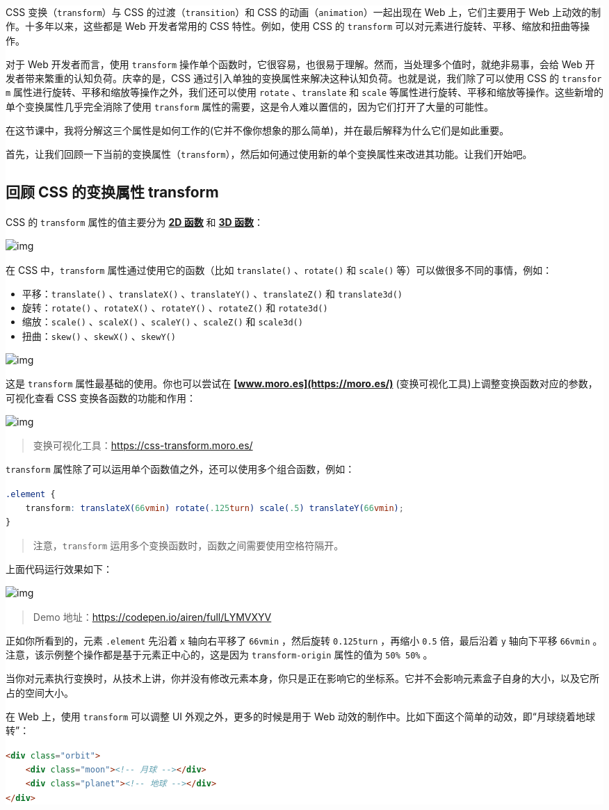 ﻿CSS 变换（`transform`）与 CSS 的过渡（`transition`）和 CSS 的动画（`animation`）一起出现在 Web 上，它们主要用于 Web 上动效的制作。十多年以来，这些都是 Web 开发者常用的 CSS 特性。例如，使用 CSS 的 `transform` 可以对元素进行旋转、平移、缩放和扭曲等操作。

对于 Web 开发者而言，使用 `transform` 操作单个函数时，它很容易，也很易于理解。然而，当处理多个值时，就绝非易事，会给 Web 开发者带来繁重的认知负荷。庆幸的是，CSS 通过引入单独的变换属性来解决这种认知负荷。也就是说，我们除了可以使用 CSS 的 `transform` 属性进行旋转、平移和缩放等操作之外，我们还可以使用 `rotate` 、`translate` 和 `scale` 等属性进行旋转、平移和缩放等操作。这些新增的单个变换属性几乎完全消除了使用 `transform` 属性的需要，这是令人难以置信的，因为它们打开了大量的可能性。

在这节课中，我将分解这三个属性是如何工作的(它并不像你想象的那么简单)，并在最后解释为什么它们是如此重要。

首先，让我们回顾一下当前的变换属性（`transform`），然后如何通过使用新的单个变换属性来改进其功能。让我们开始吧。

## 回顾 CSS 的变换属性 transform

CSS 的 `transform` 属性的值主要分为 **[2D 函数](https://www.w3.org/TR/css-transforms-1/#two-d-transform-functions)** 和 **[3D 函数](https://www.w3.org/TR/css-transforms-2/#three-d-transform-functions)**：

![img](https://p3-juejin.byteimg.com/tos-cn-i-k3u1fbpfcp/5930d842a0fa4c3d9048c649c4ea8f74~tplv-k3u1fbpfcp-jj-mark:0:0:0:0:q75.image#?w=1900&h=966&e=jpg&b=ffffff)

在 CSS 中，`transform` 属性通过使用它的函数（比如 `translate()` 、`rotate()` 和 `scale()` 等）可以做很多不同的事情，例如：

-   平移：`translate()` 、`translateX()` 、`translateY()` 、`translateZ()` 和 `translate3d()`
-   旋转：`rotate()` 、`rotateX()` 、`rotateY()` 、`rotateZ()` 和 `rotate3d()`
-   缩放：`scale()` 、`scaleX()` 、`scaleY()` 、`scaleZ()` 和 `scale3d()`
-   扭曲：`skew()` 、`skewX()` 、`skewY()`

![img](https://p3-juejin.byteimg.com/tos-cn-i-k3u1fbpfcp/4050e9a8f2a944978985e01b3b6776a3~tplv-k3u1fbpfcp-jj-mark:0:0:0:0:q75.image#?w=1900&h=419&e=jpg&b=ffffff)

这是 `transform` 属性最基础的使用。你也可以尝试在 **[www.moro.es](https://moro.es/)** (变换可视化工具)上调整变换函数对应的参数，可视化查看 CSS 变换各函数的功能和作用：

![img](https://p3-juejin.byteimg.com/tos-cn-i-k3u1fbpfcp/0bd9ccd94f6d45b6bc1dac7d504811f7~tplv-k3u1fbpfcp-jj-mark:0:0:0:0:q75.image#?w=974&h=754&e=gif&f=475&b=0f191d)

> 变换可视化工具：<https://css-transform.moro.es/>

`transform` 属性除了可以运用单个函数值之外，还可以使用多个组合函数，例如：

```CSS
.element {
    transform: translateX(66vmin) rotate(.125turn) scale(.5) translateY(66vmin);
}
```

> 注意，`transform` 运用多个变换函数时，函数之间需要使用空格符隔开。

上面代码运行效果如下：

![img](https://p3-juejin.byteimg.com/tos-cn-i-k3u1fbpfcp/b1df5fbff6b946ddad108a99007419f3~tplv-k3u1fbpfcp-jj-mark:0:0:0:0:q75.image#?w=1028&h=558&e=gif&f=264&b=eff6f8)

> Demo 地址：<https://codepen.io/airen/full/LYMVXYV>

正如你所看到的，元素 `.element` 先沿着 `x` 轴向右平移了 `66vmin` ，然后旋转 `0.125turn` ，再缩小 `0.5` 倍，最后沿着 `y` 轴向下平移 `66vmin` 。注意，该示例整个操作都是基于元素正中心的，这是因为 `transform-origin` 属性的值为 `50% 50%` 。

当你对元素执行变换时，从技术上讲，你并没有修改元素本身，你只是正在影响它的坐标系。它并不会影响元素盒子自身的大小，以及它所占的空间大小。

在 Web 上，使用 `transform` 可以调整 UI 外观之外，更多的时候是用于 Web 动效的制作中。比如下面这个简单的动效，即“月球绕着地球转”：

```HTML
<div class="orbit">
    <div class="moon"><!-- 月球 --></div>
    <div class="planet"><!-- 地球 --></div>
</div>
```
